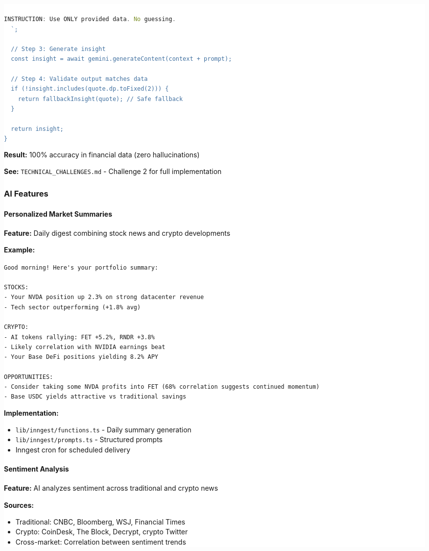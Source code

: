 ```typescript

INSTRUCTION: Use ONLY provided data. No guessing.
  `;
  
  // Step 3: Generate insight
  const insight = await gemini.generateContent(context + prompt);
  
  // Step 4: Validate output matches data
  if (!insight.includes(quote.dp.toFixed(2))) {
    return fallbackInsight(quote); // Safe fallback
  }
  
  return insight;
}
```

**Result:** 100% accuracy in financial data (zero hallucinations)

**See:** `TECHNICAL_CHALLENGES.md` - Challenge 2 for full implementation

### AI Features

#### Personalized Market Summaries

**Feature:** Daily digest combining stock news and crypto developments

**Example:**
```
Good morning! Here's your portfolio summary:

STOCKS:
- Your NVDA position up 2.3% on strong datacenter revenue
- Tech sector outperforming (+1.8% avg)

CRYPTO:
- AI tokens rallying: FET +5.2%, RNDR +3.8%
- Likely correlation with NVIDIA earnings beat
- Your Base DeFi positions yielding 8.2% APY

OPPORTUNITIES:
- Consider taking some NVDA profits into FET (68% correlation suggests continued momentum)
- Base USDC yields attractive vs traditional savings
```

**Implementation:**
- `lib/inngest/functions.ts` - Daily summary generation
- `lib/inngest/prompts.ts` - Structured prompts
- Inngest cron for scheduled delivery

#### Sentiment Analysis

**Feature:** AI analyzes sentiment across traditional and crypto news

**Sources:**
- Traditional: CNBC, Bloomberg, WSJ, Financial Times
- Crypto: CoinDesk, The Block, Decrypt, crypto Twitter
- Cross-market: Correlation between sentiment trends
